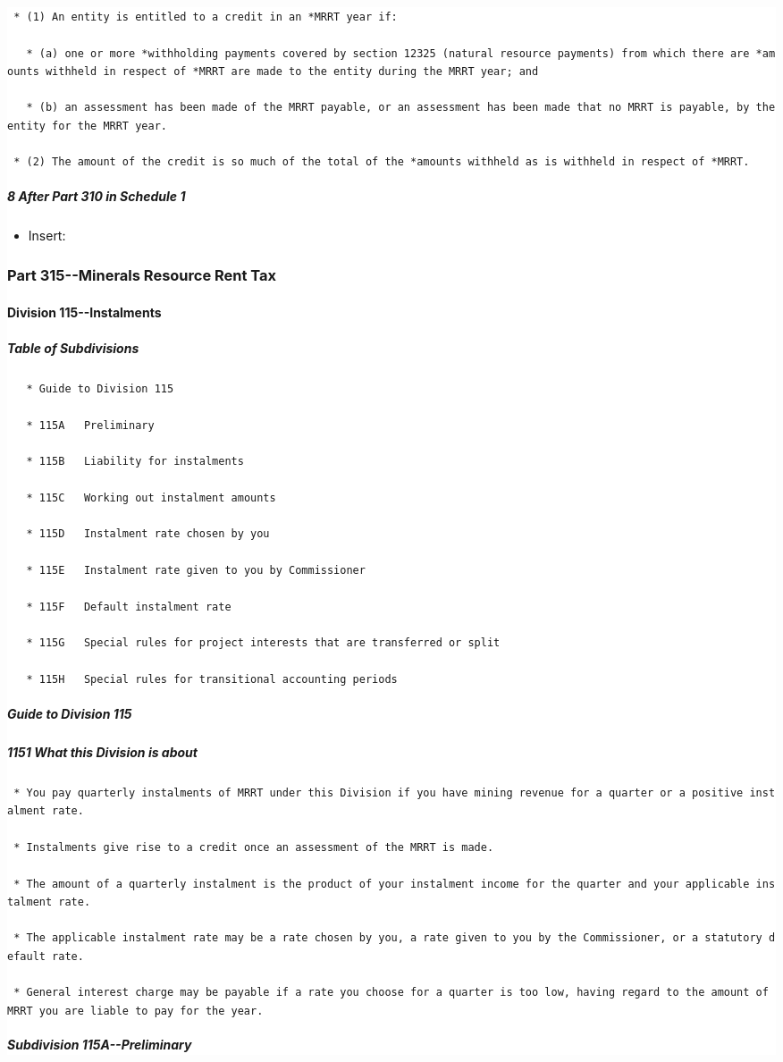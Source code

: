      * (1) An entity is entitled to a credit in an *MRRT year if:

       * (a) one or more *withholding payments covered by section 12325 (natural resource payments) from which there are *amounts withheld in respect of *MRRT are made to the entity during the MRRT year; and

       * (b) an assessment has been made of the MRRT payable, or an assessment has been made that no MRRT is payable, by the entity for the MRRT year.

     * (2) The amount of the credit is so much of the total of the *amounts withheld as is withheld in respect of *MRRT.

##### 8  After Part 310 in Schedule 1

   * Insert: 

### Part 315--Minerals Resource Rent Tax

#### Division 115--Instalments

##### Table of Subdivisions

       * Guide to Division 115

       * 115A	Preliminary

       * 115B	Liability for instalments

       * 115C	Working out instalment amounts

       * 115D	Instalment rate chosen by you

       * 115E	Instalment rate given to you by Commissioner

       * 115F	Default instalment rate

       * 115G	Special rules for project interests that are transferred or split

       * 115H	Special rules for transitional accounting periods

##### Guide to Division 115

##### 1151  What this Division is about

     * You pay quarterly instalments of MRRT under this Division if you have mining revenue for a quarter or a positive instalment rate.

     * Instalments give rise to a credit once an assessment of the MRRT is made.

     * The amount of a quarterly instalment is the product of your instalment income for the quarter and your applicable instalment rate.

     * The applicable instalment rate may be a rate chosen by you, a rate given to you by the Commissioner, or a statutory default rate.

     * General interest charge may be payable if a rate you choose for a quarter is too low, having regard to the amount of MRRT you are liable to pay for the year.

##### Subdivision 115A--Preliminary
